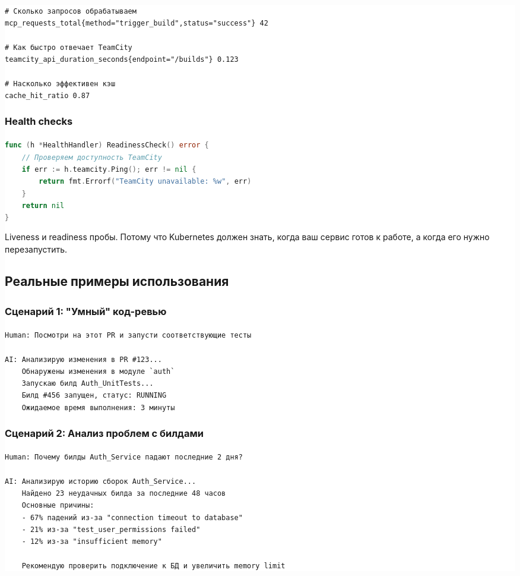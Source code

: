 ```
# Сколько запросов обрабатываем
mcp_requests_total{method="trigger_build",status="success"} 42

# Как быстро отвечает TeamCity
teamcity_api_duration_seconds{endpoint="/builds"} 0.123

# Насколько эффективен кэш
cache_hit_ratio 0.87
```

### Health checks

```go
func (h *HealthHandler) ReadinessCheck() error {
    // Проверяем доступность TeamCity
    if err := h.teamcity.Ping(); err != nil {
        return fmt.Errorf("TeamCity unavailable: %w", err)
    }
    return nil
}
```

Liveness и readiness пробы. Потому что Kubernetes должен знать, когда ваш сервис готов к работе, а когда его нужно перезапустить.

## Реальные примеры использования

### Сценарий 1: "Умный" код-ревью

```
Human: Посмотри на этот PR и запусти соответствующие тесты

AI: Анализирую изменения в PR #123...
    Обнаружены изменения в модуле `auth`
    Запускаю билд Auth_UnitTests...
    Билд #456 запущен, статус: RUNNING
    Ожидаемое время выполнения: 3 минуты
```

### Сценарий 2: Анализ проблем с билдами

```
Human: Почему билды Auth_Service падают последние 2 дня?

AI: Анализирую историю сборок Auth_Service...
    Найдено 23 неудачных билда за последние 48 часов
    Основные причины:
    - 67% падений из-за "connection timeout to database"
    - 21% из-за "test_user_permissions failed"
    - 12% из-за "insufficient memory"
    
    Рекомендую проверить подключение к БД и увеличить memory limit
```
